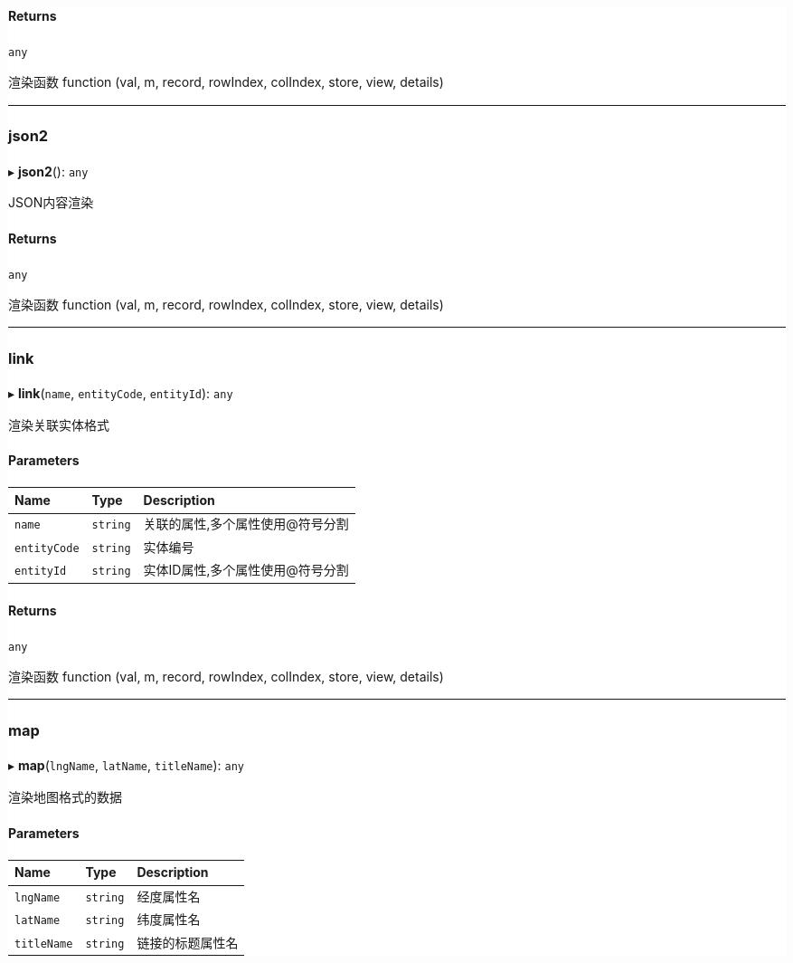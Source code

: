 #### Returns

`any`

渲染函数 function (val, m, record, rowIndex, colIndex, store, view, details)

___

### json2

▸ **json2**(): `any`

JSON内容渲染

#### Returns

`any`

渲染函数 function (val, m, record, rowIndex, colIndex, store, view, details)

___

### link

▸ **link**(`name`, `entityCode`, `entityId`): `any`

渲染关联实体格式

#### Parameters

| Name | Type | Description |
| :------ | :------ | :------ |
| `name` | `string` | 关联的属性,多个属性使用@符号分割 |
| `entityCode` | `string` | 实体编号 |
| `entityId` | `string` | 实体ID属性,多个属性使用@符号分割 |

#### Returns

`any`

渲染函数 function (val, m, record, rowIndex, colIndex, store, view, details)

___

### map

▸ **map**(`lngName`, `latName`, `titleName`): `any`

渲染地图格式的数据

#### Parameters

| Name | Type | Description |
| :------ | :------ | :------ |
| `lngName` | `string` | 经度属性名 |
| `latName` | `string` | 纬度属性名 |
| `titleName` | `string` | 链接的标题属性名 |

